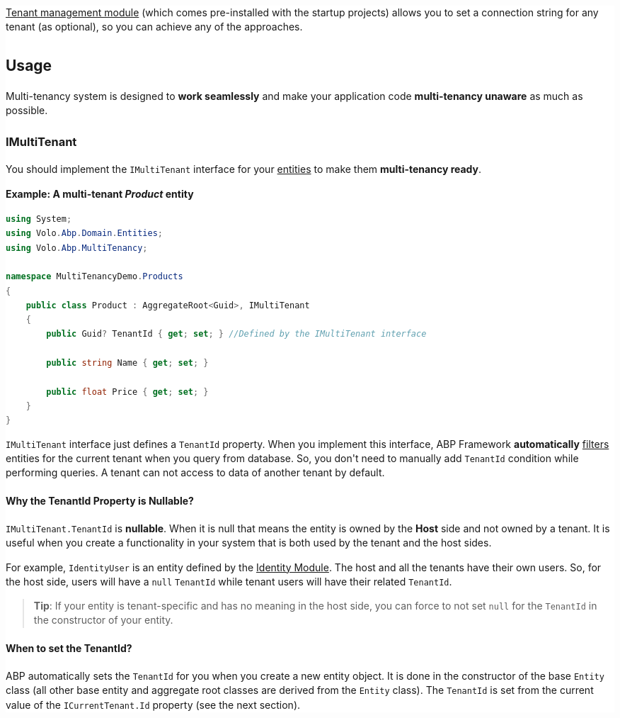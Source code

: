 [Tenant management module](Modules/Tenant-Management.md) (which comes pre-installed with the startup projects) allows you to set a connection string for any tenant (as optional), so you can achieve any of the approaches.

## Usage

Multi-tenancy system is designed to **work seamlessly** and make your application code **multi-tenancy unaware** as much as possible.

### IMultiTenant

You should implement the `IMultiTenant` interface for your [entities](Entities.md) to make them **multi-tenancy ready**. 

**Example: A multi-tenant *Product* entity**

````csharp
using System;
using Volo.Abp.Domain.Entities;
using Volo.Abp.MultiTenancy;

namespace MultiTenancyDemo.Products
{
    public class Product : AggregateRoot<Guid>, IMultiTenant
    {
        public Guid? TenantId { get; set; } //Defined by the IMultiTenant interface

        public string Name { get; set; }

        public float Price { get; set; }
    }
}
````

`IMultiTenant` interface just defines a `TenantId` property. When you implement this interface, ABP Framework **automatically** [filters](Data-Filtering.md) entities for the current tenant when you query from database. So, you don't need to manually add `TenantId` condition while performing queries. A tenant can not access to data of another tenant by default.

#### Why the TenantId Property is Nullable?

`IMultiTenant.TenantId` is **nullable**. When it is null that means the entity is owned by the **Host** side and not owned by a tenant. It is useful when you create a functionality in your system that is both used by the tenant and the host sides.

For example, `IdentityUser` is an entity defined by the [Identity Module](Modules/Identity.md). The host and all the tenants have their own users. So, for the host side, users will have a `null` `TenantId` while tenant users will have their related `TenantId`.

> **Tip**: If your entity is tenant-specific and has no meaning in the host side, you can force to not set `null` for the `TenantId` in the constructor of your entity.

#### When to set the TenantId?

ABP automatically sets the `TenantId` for you when you create a new entity object. It is done in the constructor of the base `Entity` class (all other base entity and aggregate root classes are derived from the `Entity` class). The `TenantId` is set from the current value of the `ICurrentTenant.Id` property (see the next section).
